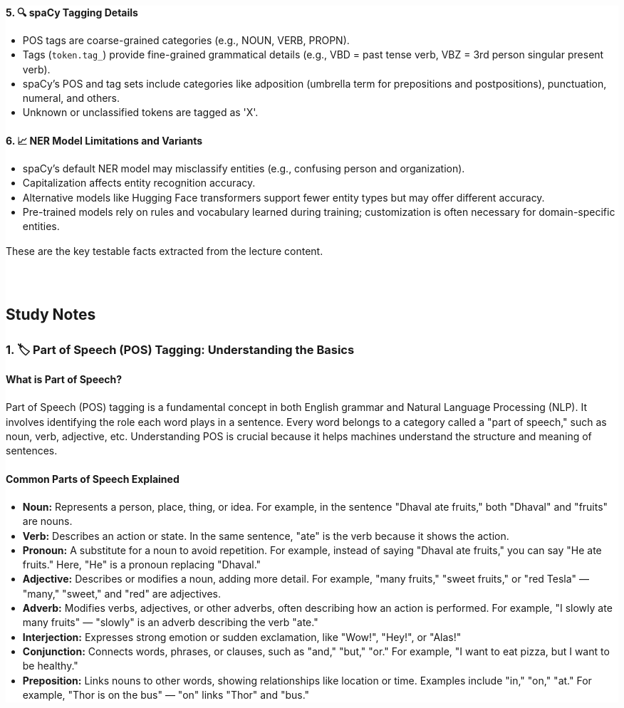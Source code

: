 #### 5. 🔍 spaCy Tagging Details  
- POS tags are coarse-grained categories (e.g., NOUN, VERB, PROPN).  
- Tags (`token.tag_`) provide fine-grained grammatical details (e.g., VBD = past tense verb, VBZ = 3rd person singular present verb).  
- spaCy’s POS and tag sets include categories like adposition (umbrella term for prepositions and postpositions), punctuation, numeral, and others.  
- Unknown or unclassified tokens are tagged as 'X'.

#### 6. 📈 NER Model Limitations and Variants  
- spaCy’s default NER model may misclassify entities (e.g., confusing person and organization).  
- Capitalization affects entity recognition accuracy.  
- Alternative models like Hugging Face transformers support fewer entity types but may offer different accuracy.  
- Pre-trained models rely on rules and vocabulary learned during training; customization is often necessary for domain-specific entities.


These are the key testable facts extracted from the lecture content.

<br>

## Study Notes





### 1. 🏷️ Part of Speech (POS) Tagging: Understanding the Basics  

#### What is Part of Speech?  
Part of Speech (POS) tagging is a fundamental concept in both English grammar and Natural Language Processing (NLP). It involves identifying the role each word plays in a sentence. Every word belongs to a category called a "part of speech," such as noun, verb, adjective, etc. Understanding POS is crucial because it helps machines understand the structure and meaning of sentences.

#### Common Parts of Speech Explained  
- **Noun:** Represents a person, place, thing, or idea. For example, in the sentence "Dhaval ate fruits," both "Dhaval" and "fruits" are nouns.  
- **Verb:** Describes an action or state. In the same sentence, "ate" is the verb because it shows the action.  
- **Pronoun:** A substitute for a noun to avoid repetition. For example, instead of saying "Dhaval ate fruits," you can say "He ate fruits." Here, "He" is a pronoun replacing "Dhaval."  
- **Adjective:** Describes or modifies a noun, adding more detail. For example, "many fruits," "sweet fruits," or "red Tesla" — "many," "sweet," and "red" are adjectives.  
- **Adverb:** Modifies verbs, adjectives, or other adverbs, often describing how an action is performed. For example, "I slowly ate many fruits" — "slowly" is an adverb describing the verb "ate."  
- **Interjection:** Expresses strong emotion or sudden exclamation, like "Wow!", "Hey!", or "Alas!"  
- **Conjunction:** Connects words, phrases, or clauses, such as "and," "but," "or." For example, "I want to eat pizza, but I want to be healthy."  
- **Preposition:** Links nouns to other words, showing relationships like location or time. Examples include "in," "on," "at." For example, "Thor is on the bus" — "on" links "Thor" and "bus."
